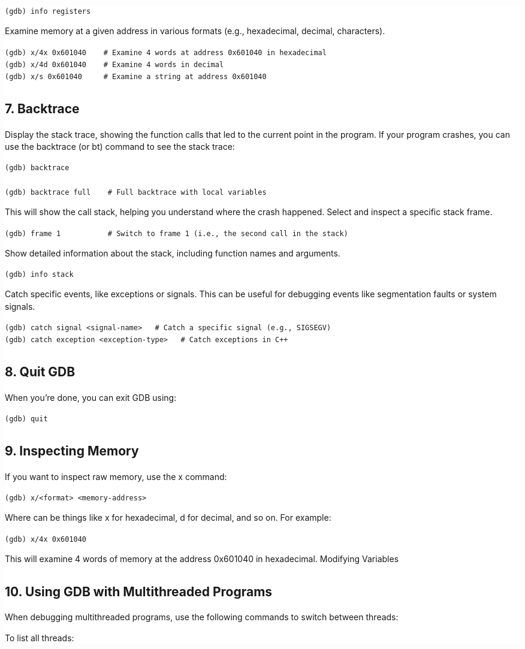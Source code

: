     (gdb) info registers

Examine memory at a given address in various formats (e.g., hexadecimal, decimal, characters).

    (gdb) x/4x 0x601040    # Examine 4 words at address 0x601040 in hexadecimal
    (gdb) x/4d 0x601040    # Examine 4 words in decimal
    (gdb) x/s 0x601040     # Examine a string at address 0x601040

## 7. Backtrace

Display the stack trace, showing the function calls that led to the current point in the program. If your program crashes, you can use the backtrace (or bt) command to see the stack trace:

    (gdb) backtrace

    (gdb) backtrace full    # Full backtrace with local variables

This will show the call stack, helping you understand where the crash happened.
Select and inspect a specific stack frame.

    (gdb) frame 1           # Switch to frame 1 (i.e., the second call in the stack)

Show detailed information about the stack, including function names and arguments.

    (gdb) info stack

Catch specific events, like exceptions or signals. This can be useful for debugging events like segmentation faults or system signals.

    (gdb) catch signal <signal-name>   # Catch a specific signal (e.g., SIGSEGV)
    (gdb) catch exception <exception-type>   # Catch exceptions in C++
    
## 8. Quit GDB

When you’re done, you can exit GDB using:

    (gdb) quit

## 9. Inspecting Memory

If you want to inspect raw memory, use the x command:

    (gdb) x/<format> <memory-address>

Where <format> can be things like x for hexadecimal, d for decimal, and so on. For example:

    (gdb) x/4x 0x601040

This will examine 4 words of memory at the address 0x601040 in hexadecimal.
Modifying Variables


## 10. Using GDB with Multithreaded Programs

When debugging multithreaded programs, use the following commands to switch between threads:

To list all threads:
